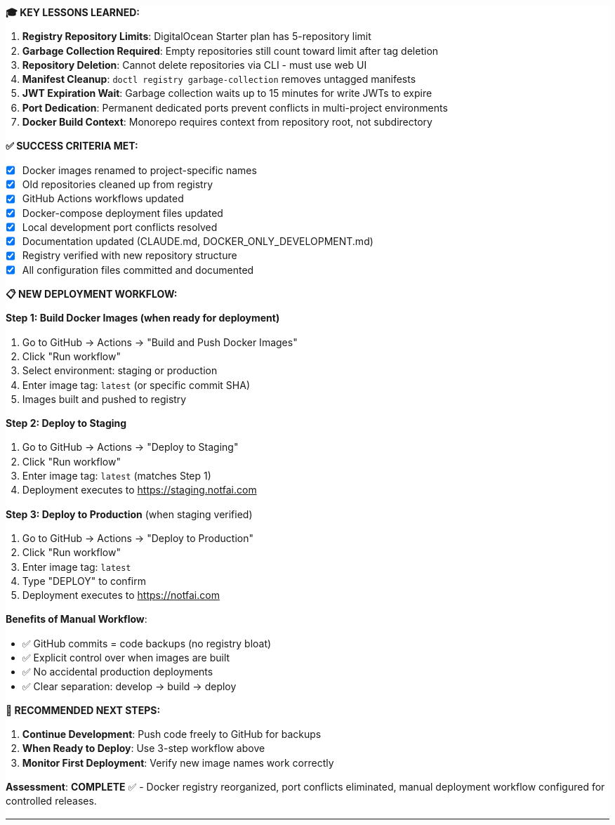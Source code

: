 **🎓 KEY LESSONS LEARNED:**
1. **Registry Repository Limits**: DigitalOcean Starter plan has 5-repository limit
2. **Garbage Collection Required**: Empty repositories still count toward limit after tag deletion
3. **Repository Deletion**: Cannot delete repositories via CLI - must use web UI
4. **Manifest Cleanup**: `doctl registry garbage-collection` removes untagged manifests
5. **JWT Expiration Wait**: Garbage collection waits up to 15 minutes for write JWTs to expire
6. **Port Dedication**: Permanent dedicated ports prevent conflicts in multi-project environments
7. **Docker Build Context**: Monorepo requires context from repository root, not subdirectory

**✅ SUCCESS CRITERIA MET:**
- [x] Docker images renamed to project-specific names
- [x] Old repositories cleaned up from registry
- [x] GitHub Actions workflows updated
- [x] Docker-compose deployment files updated
- [x] Local development port conflicts resolved
- [x] Documentation updated (CLAUDE.md, DOCKER_ONLY_DEVELOPMENT.md)
- [x] Registry verified with new repository structure
- [x] All configuration files committed and documented

**📋 NEW DEPLOYMENT WORKFLOW:**

**Step 1: Build Docker Images (when ready for deployment)**
1. Go to GitHub → Actions → "Build and Push Docker Images"
2. Click "Run workflow"
3. Select environment: staging or production
4. Enter image tag: `latest` (or specific commit SHA)
5. Images built and pushed to registry

**Step 2: Deploy to Staging**
1. Go to GitHub → Actions → "Deploy to Staging"
2. Click "Run workflow"
3. Enter image tag: `latest` (matches Step 1)
4. Deployment executes to https://staging.notfai.com

**Step 3: Deploy to Production** (when staging verified)
1. Go to GitHub → Actions → "Deploy to Production"
2. Click "Run workflow"
3. Enter image tag: `latest`
4. Type "DEPLOY" to confirm
5. Deployment executes to https://notfai.com

**Benefits of Manual Workflow**:
- ✅ GitHub commits = code backups (no registry bloat)
- ✅ Explicit control over when images are built
- ✅ No accidental production deployments
- ✅ Clear separation: develop → build → deploy

**🔮 RECOMMENDED NEXT STEPS:**
1. **Continue Development**: Push code freely to GitHub for backups
2. **When Ready to Deploy**: Use 3-step workflow above
3. **Monitor First Deployment**: Verify new image names work correctly

**Assessment**: **COMPLETE** ✅ - Docker registry reorganized, port conflicts eliminated, manual deployment workflow configured for controlled releases.

---
